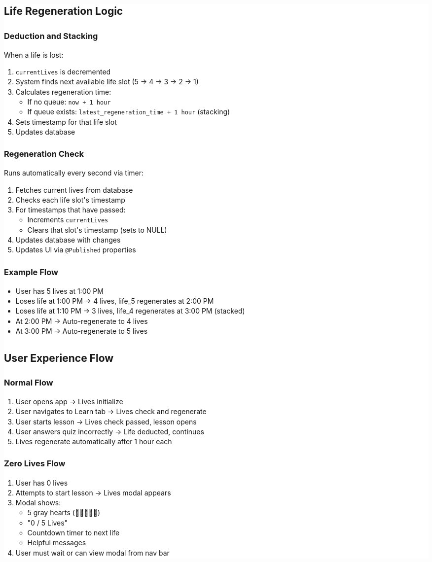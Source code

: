 ## Life Regeneration Logic

### Deduction and Stacking
When a life is lost:
1. `currentLives` is decremented
2. System finds next available life slot (5 → 4 → 3 → 2 → 1)
3. Calculates regeneration time:
   - If no queue: `now + 1 hour`
   - If queue exists: `latest_regeneration_time + 1 hour` (stacking)
4. Sets timestamp for that life slot
5. Updates database

### Regeneration Check
Runs automatically every second via timer:
1. Fetches current lives from database
2. Checks each life slot's timestamp
3. For timestamps that have passed:
   - Increments `currentLives`
   - Clears that slot's timestamp (sets to NULL)
4. Updates database with changes
5. Updates UI via `@Published` properties

### Example Flow
- User has 5 lives at 1:00 PM
- Loses life at 1:00 PM → 4 lives, life_5 regenerates at 2:00 PM
- Loses life at 1:10 PM → 3 lives, life_4 regenerates at 3:00 PM (stacked)
- At 2:00 PM → Auto-regenerate to 4 lives
- At 3:00 PM → Auto-regenerate to 5 lives

## User Experience Flow

### Normal Flow
1. User opens app → Lives initialize
2. User navigates to Learn tab → Lives check and regenerate
3. User starts lesson → Lives check passed, lesson opens
4. User answers quiz incorrectly → Life deducted, continues
5. Lives regenerate automatically after 1 hour each

### Zero Lives Flow
1. User has 0 lives
2. Attempts to start lesson → Lives modal appears
3. Modal shows:
   - 5 gray hearts (🩶🩶🩶🩶🩶)
   - "0 / 5 Lives"
   - Countdown timer to next life
   - Helpful messages
4. User must wait or can view modal from nav bar
